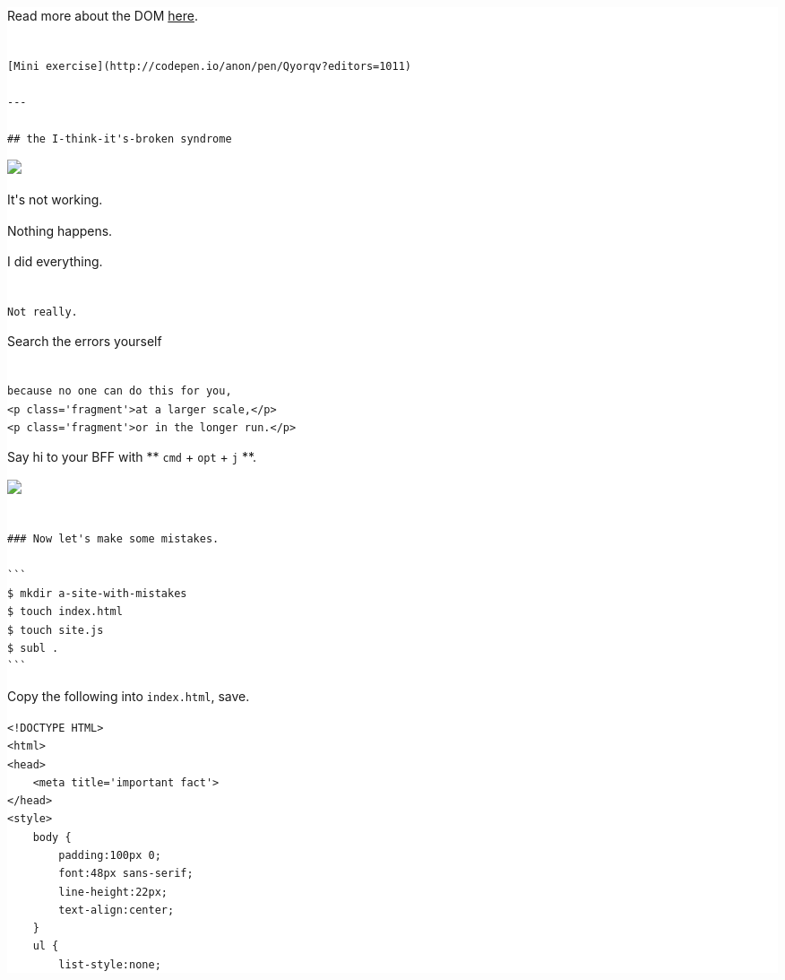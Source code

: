 Read more about the DOM [here](https://developer.mozilla.org/en-US/docs/Web/API/Document_Object_Model/Introduction).

~~~

[Mini exercise](http://codepen.io/anon/pen/Qyorqv?editors=1011)

---

## the I-think-it's-broken syndrome

~~~

![](https://images.duckduckgo.com/iu/?u=http%3A%2F%2Fmedia0.giphy.com%2Fmedia%2F10dHotK4K8R0AM%2F200.gif&f=1)

<p class='fragment'>It's not working.</p>
<p class='fragment'>Nothing happens.</p>
<p class='fragment'>I did everything.</p>

~~~

Not really.

~~~

Search the errors yourself

~~~

because no one can do this for you,
<p class='fragment'>at a larger scale,</p>
<p class='fragment'>or in the longer run.</p>

~~~

Say hi to your BFF with ** `cmd` + `opt` + `j` **.


![](http://cl.ly/290h1f2z030E/Screen%20Shot%202016-02-18%20at%205.21.18%20PM.png)

~~~

### Now let's make some mistakes.

```
$ mkdir a-site-with-mistakes
$ touch index.html
$ touch site.js
$ subl .
```

~~~

Copy the following into `index.html`, save.

```
<!DOCTYPE HTML>
<html>
<head>
    <meta title='important fact'>
</head>
<style>
    body {
        padding:100px 0;
        font:48px sans-serif;
        line-height:22px;
        text-align:center;
    }
    ul {
        list-style:none;
```